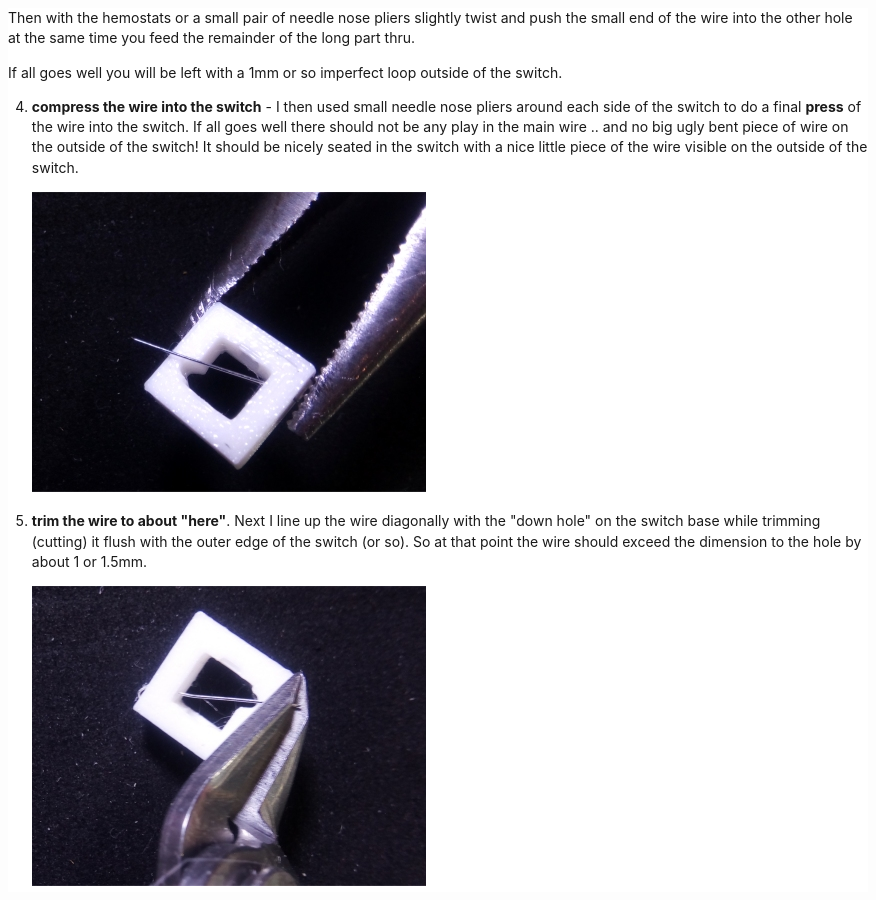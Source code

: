   Then with the hemostats or a small pair of needle nose pliers
   slightly twist and push the small end of the wire into the
   other hole at the same time you feed the remainder of the long
   part thru.

   If all goes well you will be left with a 1mm or so imperfect
   loop outside of the switch.

4. **compress the wire into the switch** - I then used small needle
  nose pliers around each side of the switch to do a final **press**
  of the wire into the switch.  If all goes well there should not
  be any play in the main wire .. and no big ugly bent piece of wire
  on the outside of the switch!  It should be nicely seated in the
  switch with a nice little piece of the wire visible on the outside
  of the switch.

   [![assembly 04](images/resized_assembly04-press_wire_in.jpg)](images/assembly04-press_wire_in.jpg)

5. **trim the wire to about "here"**.  Next I line up the wire diagonally
  with the "down hole" on the switch base while trimming (cutting) it
  flush with the outer edge of the switch (or so).  So at that point the
  wire should exceed the dimension to the hole by about 1 or 1.5mm.

   [![assembly 05](images/resized_assembly05-cut_wire_flush.jpg)](images/assembly05-cut_wire_flush.jpg)
